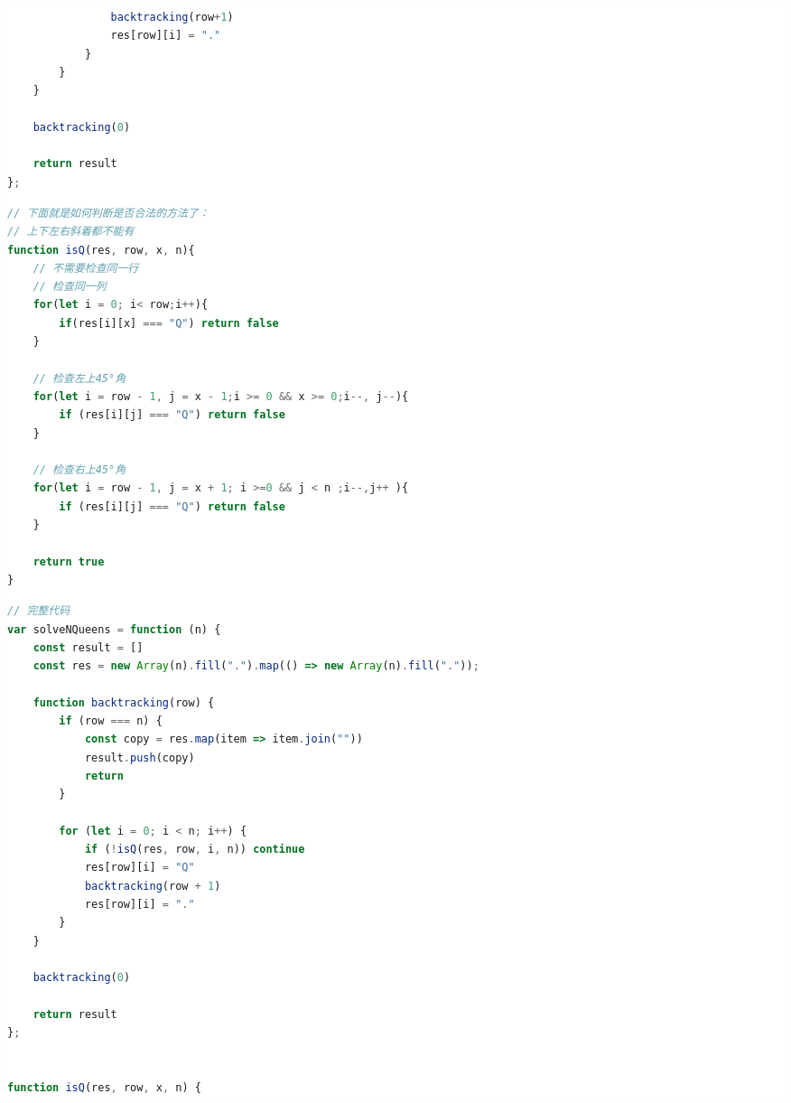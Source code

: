 ```js
                backtracking(row+1)
                res[row][i] = "."
            }
        }
    }

    backtracking(0)

    return result
};
```

```js
// 下面就是如何判断是否合法的方法了：
// 上下左右斜着都不能有
function isQ(res, row, x, n){
    // 不需要检查同一行
    // 检查同一列
    for(let i = 0; i< row;i++){
        if(res[i][x] === "Q") return false
    }

    // 检查左上45°角
    for(let i = row - 1, j = x - 1;i >= 0 && x >= 0;i--, j--){
        if (res[i][j] === "Q") return false
    }

    // 检查右上45°角
    for(let i = row - 1, j = x + 1; i >=0 && j < n ;i--,j++ ){
        if (res[i][j] === "Q") return false
    }

    return true
}
```

```js
// 完整代码
var solveNQueens = function (n) {
    const result = []
    const res = new Array(n).fill(".").map(() => new Array(n).fill("."));

    function backtracking(row) {
        if (row === n) {
            const copy = res.map(item => item.join(""))
            result.push(copy)
            return
        }

        for (let i = 0; i < n; i++) {
            if (!isQ(res, row, i, n)) continue
            res[row][i] = "Q"
            backtracking(row + 1)
            res[row][i] = "."
        }
    }

    backtracking(0)

    return result
};


function isQ(res, row, x, n) {
```